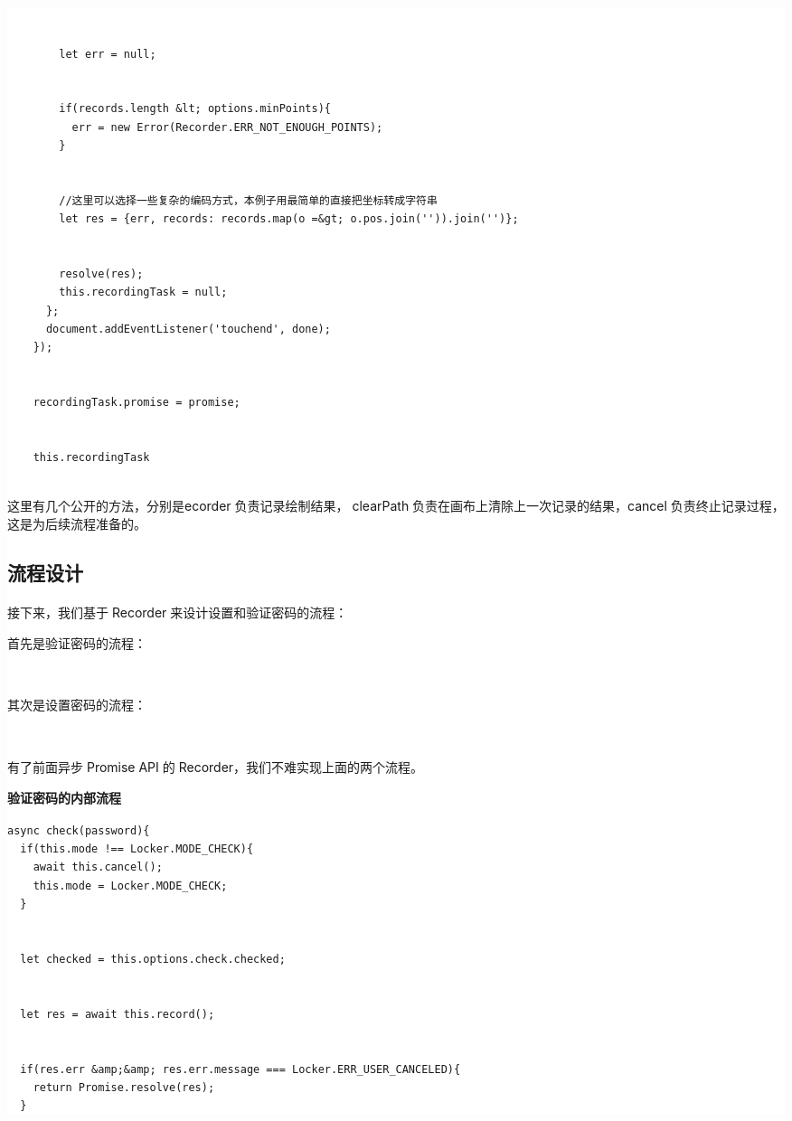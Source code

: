 ```


        let err = null;


        if(records.length &lt; options.minPoints){
          err = new Error(Recorder.ERR_NOT_ENOUGH_POINTS);
        }


        //这里可以选择一些复杂的编码方式，本例子用最简单的直接把坐标转成字符串
        let res = {err, records: records.map(o =&gt; o.pos.join('')).join('')};


        resolve(res);
        this.recordingTask = null;
      };
      document.addEventListener('touchend', done);
    });


    recordingTask.promise = promise;


    this.recordingTask


```

这里有几个公开的方法，分别是ecorder 负责记录绘制结果， clearPath 负责在画布上清除上一次记录的结果，cancel 负责终止记录过程，这是为后续流程准备的。

## 流程设计

接下来，我们基于 Recorder 来设计设置和验证密码的流程：

首先是验证密码的流程：

<img src="https://static001.geekbang.org/resource/image/c1/3c/c1e94603bfb1d26a0b354377095b6f3c.jpeg" alt="">

其次是设置密码的流程：

<img src="https://static001.geekbang.org/resource/image/da/3a/da4509d380c71e30bdd03ec27c000e3a.jpeg" alt="">

有了前面异步 Promise API 的 Recorder，我们不难实现上面的两个流程。

**验证密码的内部流程**

```
async check(password){
  if(this.mode !== Locker.MODE_CHECK){
    await this.cancel();
    this.mode = Locker.MODE_CHECK;
  }  


  let checked = this.options.check.checked;


  let res = await this.record();


  if(res.err &amp;&amp; res.err.message === Locker.ERR_USER_CANCELED){
    return Promise.resolve(res);
  }

```